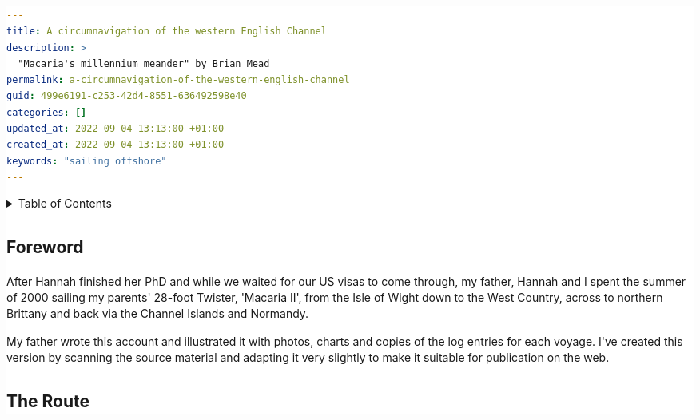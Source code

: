 ```yaml
---
title: A circumnavigation of the western English Channel
description: >
  "Macaria's millennium meander" by Brian Mead
permalink: a-circumnavigation-of-the-western-english-channel
guid: 499e6191-c253-42d4-8551-636492598e40
categories: []
updated_at: 2022-09-04 13:13:00 +01:00
created_at: 2022-09-04 13:13:00 +01:00
keywords: "sailing offshore"
---
```


<details markdown="1"><summary>Table of Contents</summary></details>

## Foreword

After Hannah finished her PhD and while we waited for our US visas to come through, my father, Hannah and I spent the summer of 2000 sailing my parents' 28-foot Twister, 'Macaria II', from the Isle of Wight down to the West Country, across to northern Brittany and back via the Channel Islands and Normandy.

My father wrote this account and illustrated it with photos, charts and copies of the log entries for each voyage. I've created this version by scanning the source material and adapting it very slightly to make it suitable for publication on the web.

## The Route
